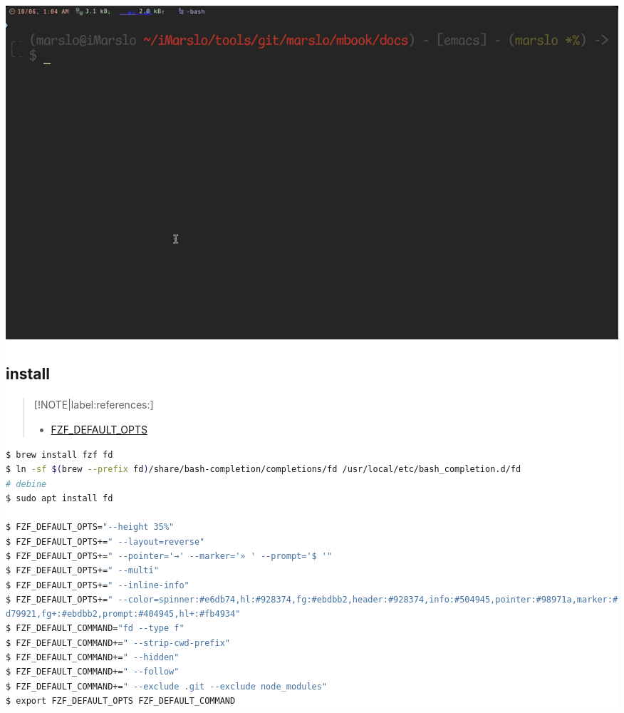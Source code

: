 ![fzf and vim](../screenshot/linux/fzf/fzf-vim.gif)

## install

> [!NOTE|label:references:]
> - [FZF_DEFAULT_OPTS](https://github.com/junegunn/fzf/issues/3053#issuecomment-1330285106)

```bash
$ brew install fzf fd
$ ln -sf $(brew --prefix fd)/share/bash-completion/completions/fd /usr/local/etc/bash_completion.d/fd
# debine
$ sudo apt install fd

$ FZF_DEFAULT_OPTS="--height 35%"
$ FZF_DEFAULT_OPTS+=" --layout=reverse"
$ FZF_DEFAULT_OPTS+=" --pointer='→' --marker='» ' --prompt='$ '"
$ FZF_DEFAULT_OPTS+=" --multi"
$ FZF_DEFAULT_OPTS+=" --inline-info"
$ FZF_DEFAULT_OPTS+=" --color=spinner:#e6db74,hl:#928374,fg:#ebdbb2,header:#928374,info:#504945,pointer:#98971a,marker:#d79921,fg+:#ebdbb2,prompt:#404945,hl+:#fb4934"
$ FZF_DEFAULT_COMMAND="fd --type f"
$ FZF_DEFAULT_COMMAND+=" --strip-cwd-prefix"
$ FZF_DEFAULT_COMMAND+=" --hidden"
$ FZF_DEFAULT_COMMAND+=" --follow"
$ FZF_DEFAULT_COMMAND+=" --exclude .git --exclude node_modules"
$ export FZF_DEFAULT_OPTS FZF_DEFAULT_COMMAND
```
